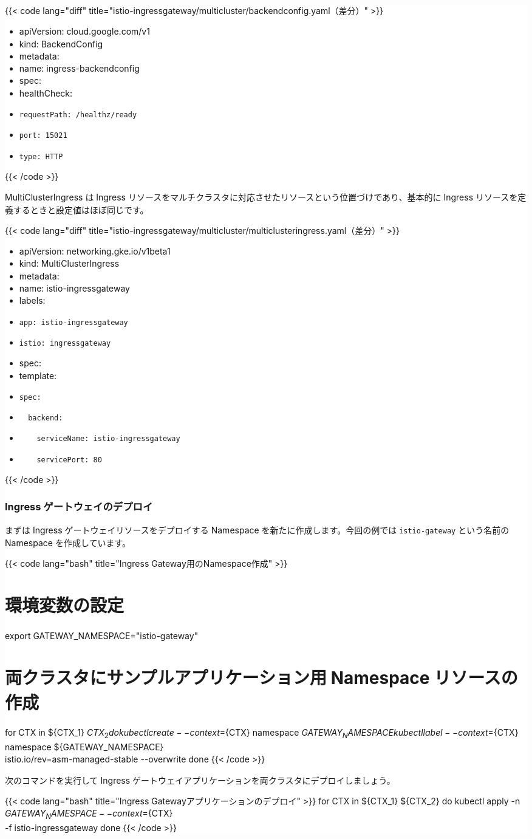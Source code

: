 {{< code lang="diff" title="istio-ingressgateway/multicluster/backendconfig.yaml（差分）" >}}
+ apiVersion: cloud.google.com/v1
+ kind: BackendConfig
+ metadata:
+   name: ingress-backendconfig
+ spec:
+   healthCheck:
+     requestPath: /healthz/ready
+     port: 15021
+     type: HTTP
{{< /code >}}

MultiClusterIngress は Ingress リソースをマルチクラスタに対応させたリソースという位置づけであり、基本的に Ingress リソースを定義するときと設定値はほぼ同じです。

{{< code lang="diff" title="istio-ingressgateway/multicluster/multiclusteringress.yaml（差分）" >}}
+ apiVersion: networking.gke.io/v1beta1
+ kind: MultiClusterIngress
+ metadata:
+   name: istio-ingressgateway
+   labels:
+     app: istio-ingressgateway
+     istio: ingressgateway
+ spec:
+   template:
+     spec:
+       backend:
+         serviceName: istio-ingressgateway
+         servicePort: 80
{{< /code >}}

### Ingress ゲートウェイのデプロイ

まずは Ingress ゲートウェイリソースをデプロイする Namespace を新たに作成します。今回の例では `istio-gateway` という名前の Namespace を作成しています。

{{< code lang="bash" title="Ingress Gateway用のNamespace作成" >}}
# 環境変数の設定
export GATEWAY_NAMESPACE="istio-gateway"

# 両クラスタにサンプルアプリケーション用 Namespace リソースの作成
for CTX in ${CTX_1} ${CTX_2}
do
    kubectl create --context=${CTX} namespace ${GATEWAY_NAMESPACE}
    kubectl label --context=${CTX} namespace ${GATEWAY_NAMESPACE} \
        istio.io/rev=asm-managed-stable --overwrite
done
{{< /code >}}

次のコマンドを実行して Ingress ゲートウェイアプリケーションを両クラスタにデプロイしましょう。

{{< code lang="bash" title="Ingress Gatewayアプリケーションのデプロイ" >}}
for CTX in ${CTX_1} ${CTX_2}
do
    kubectl apply -n ${GATEWAY_NAMESPACE} --context=${CTX} \
        -f istio-ingressgateway
done
{{< /code >}}
